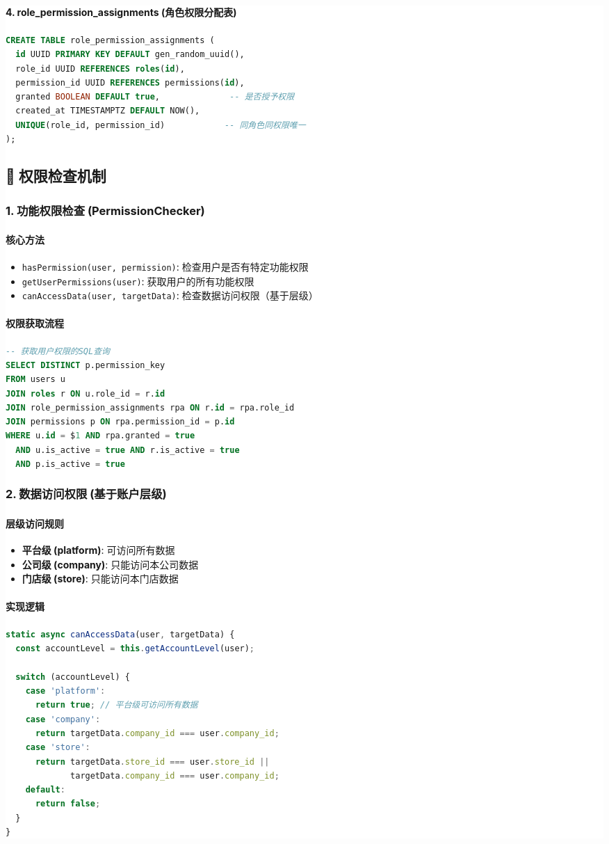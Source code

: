 ```sql
```

#### 4. role_permission_assignments (角色权限分配表)
```sql
CREATE TABLE role_permission_assignments (
  id UUID PRIMARY KEY DEFAULT gen_random_uuid(),
  role_id UUID REFERENCES roles(id),
  permission_id UUID REFERENCES permissions(id),
  granted BOOLEAN DEFAULT true,              -- 是否授予权限
  created_at TIMESTAMPTZ DEFAULT NOW(),
  UNIQUE(role_id, permission_id)            -- 同角色同权限唯一
);
```

## 🔧 权限检查机制

### 1. 功能权限检查 (PermissionChecker)

#### 核心方法
- `hasPermission(user, permission)`: 检查用户是否有特定功能权限
- `getUserPermissions(user)`: 获取用户的所有功能权限
- `canAccessData(user, targetData)`: 检查数据访问权限（基于层级）

#### 权限获取流程
```sql
-- 获取用户权限的SQL查询
SELECT DISTINCT p.permission_key
FROM users u
JOIN roles r ON u.role_id = r.id
JOIN role_permission_assignments rpa ON r.id = rpa.role_id
JOIN permissions p ON rpa.permission_id = p.id
WHERE u.id = $1 AND rpa.granted = true 
  AND u.is_active = true AND r.is_active = true 
  AND p.is_active = true
```

### 2. 数据访问权限 (基于账户层级)

#### 层级访问规则
- **平台级 (platform)**: 可访问所有数据
- **公司级 (company)**: 只能访问本公司数据
- **门店级 (store)**: 只能访问本门店数据

#### 实现逻辑
```javascript
static async canAccessData(user, targetData) {
  const accountLevel = this.getAccountLevel(user);
  
  switch (accountLevel) {
    case 'platform':
      return true; // 平台级可访问所有数据
    case 'company':
      return targetData.company_id === user.company_id;
    case 'store':
      return targetData.store_id === user.store_id || 
             targetData.company_id === user.company_id;
    default:
      return false;
  }
}
```
